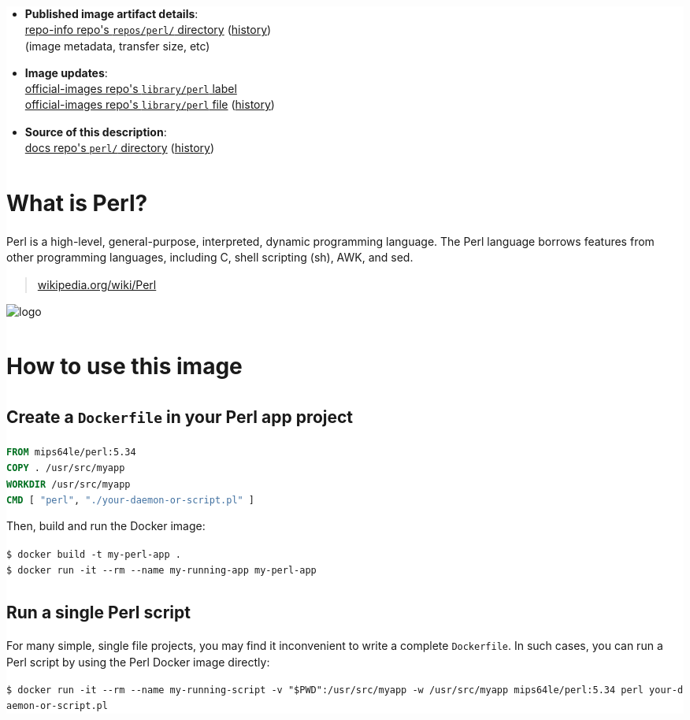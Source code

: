 -	**Published image artifact details**:  
	[repo-info repo's `repos/perl/` directory](https://github.com/docker-library/repo-info/blob/master/repos/perl) ([history](https://github.com/docker-library/repo-info/commits/master/repos/perl))  
	(image metadata, transfer size, etc)

-	**Image updates**:  
	[official-images repo's `library/perl` label](https://github.com/docker-library/official-images/issues?q=label%3Alibrary%2Fperl)  
	[official-images repo's `library/perl` file](https://github.com/docker-library/official-images/blob/master/library/perl) ([history](https://github.com/docker-library/official-images/commits/master/library/perl))

-	**Source of this description**:  
	[docs repo's `perl/` directory](https://github.com/docker-library/docs/tree/master/perl) ([history](https://github.com/docker-library/docs/commits/master/perl))

# What is Perl?

Perl is a high-level, general-purpose, interpreted, dynamic programming language. The Perl language borrows features from other programming languages, including C, shell scripting (sh), AWK, and sed.

> [wikipedia.org/wiki/Perl](https://en.wikipedia.org/wiki/Perl)

![logo](https://raw.githubusercontent.com/docker-library/docs/2f0c63f66919d5f310ba8357cec5f12d93ef4208/perl/logo.png)

# How to use this image

## Create a `Dockerfile` in your Perl app project

```dockerfile
FROM mips64le/perl:5.34
COPY . /usr/src/myapp
WORKDIR /usr/src/myapp
CMD [ "perl", "./your-daemon-or-script.pl" ]
```

Then, build and run the Docker image:

```console
$ docker build -t my-perl-app .
$ docker run -it --rm --name my-running-app my-perl-app
```

## Run a single Perl script

For many simple, single file projects, you may find it inconvenient to write a complete `Dockerfile`. In such cases, you can run a Perl script by using the Perl Docker image directly:

```console
$ docker run -it --rm --name my-running-script -v "$PWD":/usr/src/myapp -w /usr/src/myapp mips64le/perl:5.34 perl your-daemon-or-script.pl
```
